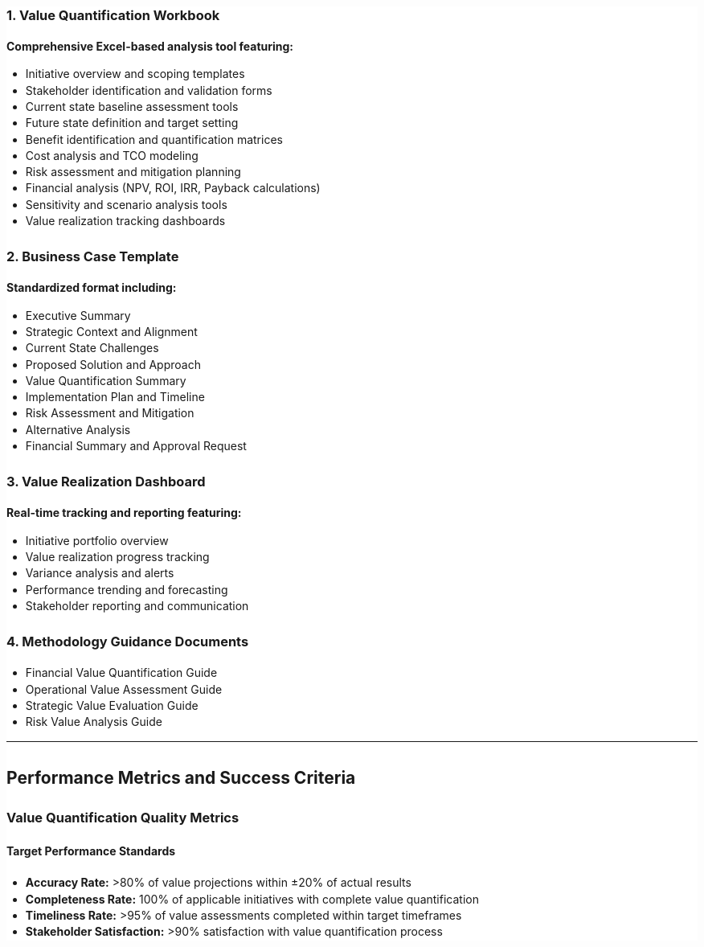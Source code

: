 ### 1. Value Quantification Workbook
**Comprehensive Excel-based analysis tool featuring:**
- Initiative overview and scoping templates
- Stakeholder identification and validation forms
- Current state baseline assessment tools
- Future state definition and target setting
- Benefit identification and quantification matrices
- Cost analysis and TCO modeling
- Risk assessment and mitigation planning
- Financial analysis (NPV, ROI, IRR, Payback calculations)
- Sensitivity and scenario analysis tools
- Value realization tracking dashboards

### 2. Business Case Template
**Standardized format including:**
- Executive Summary
- Strategic Context and Alignment
- Current State Challenges
- Proposed Solution and Approach
- Value Quantification Summary
- Implementation Plan and Timeline
- Risk Assessment and Mitigation
- Alternative Analysis
- Financial Summary and Approval Request

### 3. Value Realization Dashboard
**Real-time tracking and reporting featuring:**
- Initiative portfolio overview
- Value realization progress tracking
- Variance analysis and alerts
- Performance trending and forecasting
- Stakeholder reporting and communication

### 4. Methodology Guidance Documents
- Financial Value Quantification Guide
- Operational Value Assessment Guide
- Strategic Value Evaluation Guide
- Risk Value Analysis Guide

---

## Performance Metrics and Success Criteria

### Value Quantification Quality Metrics

#### Target Performance Standards
- **Accuracy Rate:** >80% of value projections within ±20% of actual results
- **Completeness Rate:** 100% of applicable initiatives with complete value quantification
- **Timeliness Rate:** >95% of value assessments completed within target timeframes
- **Stakeholder Satisfaction:** >90% satisfaction with value quantification process
